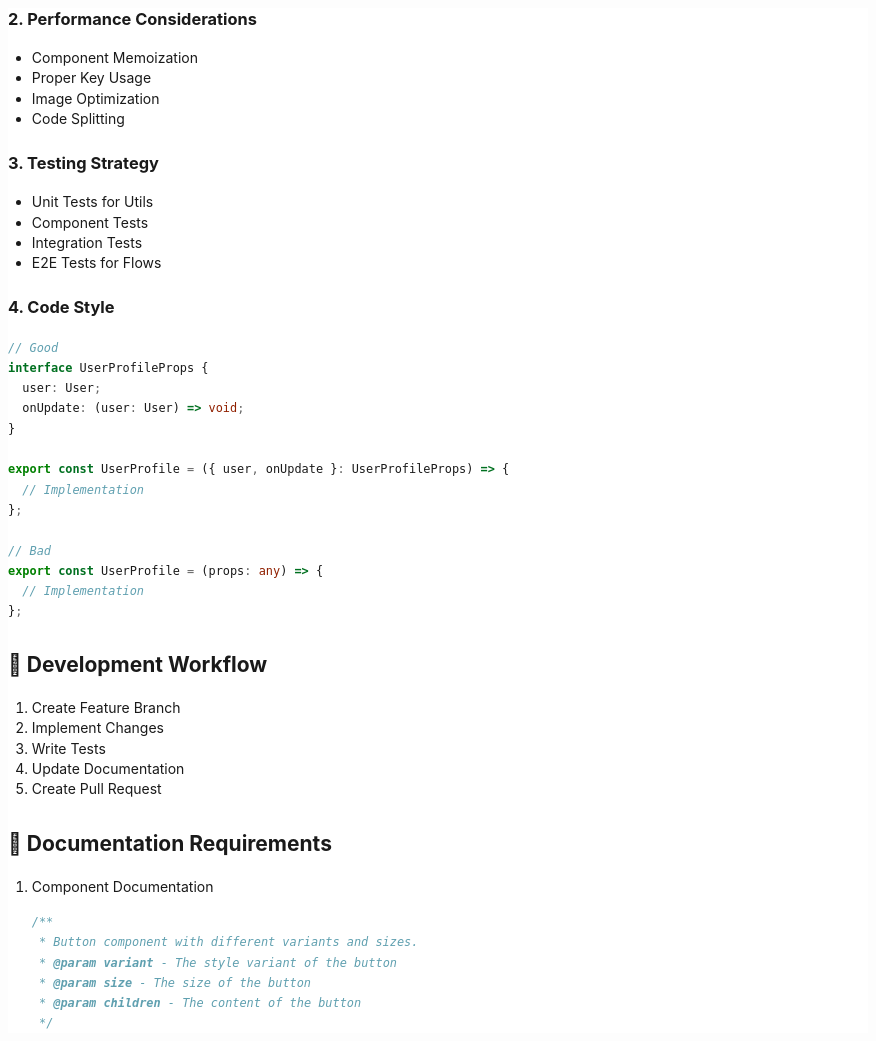 ### 2. Performance Considerations

- Component Memoization
- Proper Key Usage
- Image Optimization
- Code Splitting

### 3. Testing Strategy

- Unit Tests for Utils
- Component Tests
- Integration Tests
- E2E Tests for Flows

### 4. Code Style

```typescript
// Good
interface UserProfileProps {
  user: User;
  onUpdate: (user: User) => void;
}

export const UserProfile = ({ user, onUpdate }: UserProfileProps) => {
  // Implementation
};

// Bad
export const UserProfile = (props: any) => {
  // Implementation
};
```

## 🚀 Development Workflow

1. Create Feature Branch
2. Implement Changes
3. Write Tests
4. Update Documentation
5. Create Pull Request

## 📝 Documentation Requirements

1. Component Documentation
   ```typescript
   /**
    * Button component with different variants and sizes.
    * @param variant - The style variant of the button
    * @param size - The size of the button
    * @param children - The content of the button
    */
   ```
